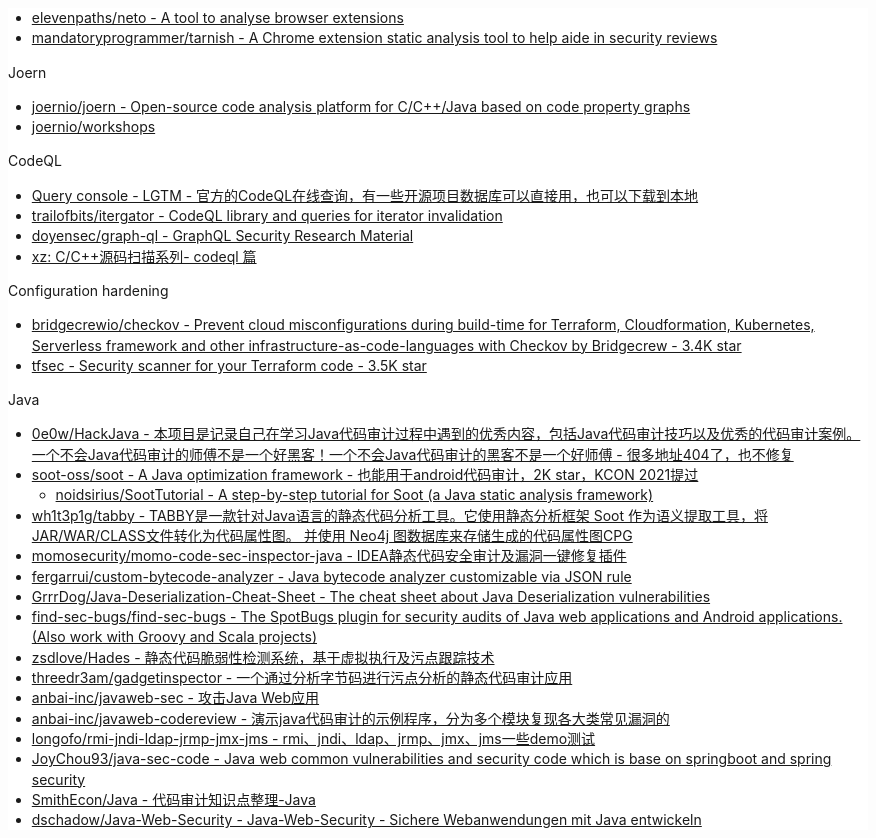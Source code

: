 * [elevenpaths/neto - A tool to analyse browser extensions](https://github.com/elevenpaths/neto)
* [mandatoryprogrammer/tarnish - A Chrome extension static analysis tool to help aide in security reviews](https://github.com/mandatoryprogrammer/tarnish)

Joern

* [joernio/joern - Open-source code analysis platform for C/C++/Java based on code property graphs](https://github.com/joernio/joern)
* [joernio/workshops](https://github.com/joernio/workshops)

CodeQL

* [Query console - LGTM - 官方的CodeQL在线查询，有一些开源项目数据库可以直接用，也可以下载到本地](https://lgtm.com/query)
* [trailofbits/itergator - CodeQL library and queries for iterator invalidation](https://github.com/trailofbits/itergator)
* [doyensec/graph-ql - GraphQL Security Research Material](https://github.com/doyensec/graph-ql)
* [xz: C/C++源码扫描系列- codeql 篇](https://xz.aliyun.com/t/9275)

Configuration hardening

* [bridgecrewio/checkov - Prevent cloud misconfigurations during build-time for Terraform, Cloudformation, Kubernetes, Serverless framework and other infrastructure-as-code-languages with Checkov by Bridgecrew - 3.4K star](https://github.com/bridgecrewio/checkov)
* [tfsec - Security scanner for your Terraform code - 3.5K star](https://github.com/tfsec/tfsec)

Java

* [0e0w/HackJava - 本项目是记录自己在学习Java代码审计过程中遇到的优秀内容，包括Java代码审计技巧以及优秀的代码审计案例。一个不会Java代码审计的师傅不是一个好黑客！一个不会Java代码审计的黑客不是一个好师傅 - 很多地址404了，也不修复](https://github.com/0e0w/HackJava)
* [soot-oss/soot - A Java optimization framework - 也能用于android代码审计，2K star，KCON 2021提过](https://github.com/soot-oss/soot)
  * [noidsirius/SootTutorial - A step-by-step tutorial for Soot (a Java static analysis framework)](https://github.com/noidsirius/SootTutorial)
* [wh1t3p1g/tabby - TABBY是一款针对Java语言的静态代码分析工具。它使用静态分析框架 Soot 作为语义提取工具，将JAR/WAR/CLASS文件转化为代码属性图。 并使用 Neo4j 图数据库来存储生成的代码属性图CPG](https://github.com/wh1t3p1g/tabby)
* [momosecurity/momo-code-sec-inspector-java - IDEA静态代码安全审计及漏洞一键修复插件](https://github.com/momosecurity/momo-code-sec-inspector-java)
* [fergarrui/custom-bytecode-analyzer - Java bytecode analyzer customizable via JSON rule](https://github.com/fergarrui/custom-bytecode-analyzer)
* [GrrrDog/Java-Deserialization-Cheat-Sheet - The cheat sheet about Java Deserialization vulnerabilities](https://github.com/GrrrDog/Java-Deserialization-Cheat-Sheet)
* [find-sec-bugs/find-sec-bugs - The SpotBugs plugin for security audits of Java web applications and Android applications. (Also work with Groovy and Scala projects)](https://github.com/find-sec-bugs/find-sec-bugs)
* [zsdlove/Hades - 静态代码脆弱性检测系统，基于虚拟执行及污点跟踪技术](https://github.com/zsdlove/Hades)
* [threedr3am/gadgetinspector - 一个通过分析字节码进行污点分析的静态代码审计应用](https://github.com/threedr3am/gadgetinspector)
* [anbai-inc/javaweb-sec - 攻击Java Web应用](https://github.com/anbai-inc/javaweb-sec)
* [anbai-inc/javaweb-codereview - 演示java代码审计的示例程序，分为多个模块复现各大类常见漏洞的](https://github.com/anbai-inc/javaweb-codereview)
* [longofo/rmi-jndi-ldap-jrmp-jmx-jms - rmi、jndi、ldap、jrmp、jmx、jms一些demo测试](https://github.com/longofo/rmi-jndi-ldap-jrmp-jmx-jms)
* [JoyChou93/java-sec-code - Java web common vulnerabilities and security code which is base on springboot and spring security](https://github.com/JoyChou93/java-sec-code)
* [SmithEcon/Java - 代码审计知识点整理-Java](https://github.com/SmithEcon/--Java)
* [dschadow/Java-Web-Security - Java-Web-Security - Sichere Webanwendungen mit Java entwickeln](https://github.com/dschadow/Java-Web-Security)
